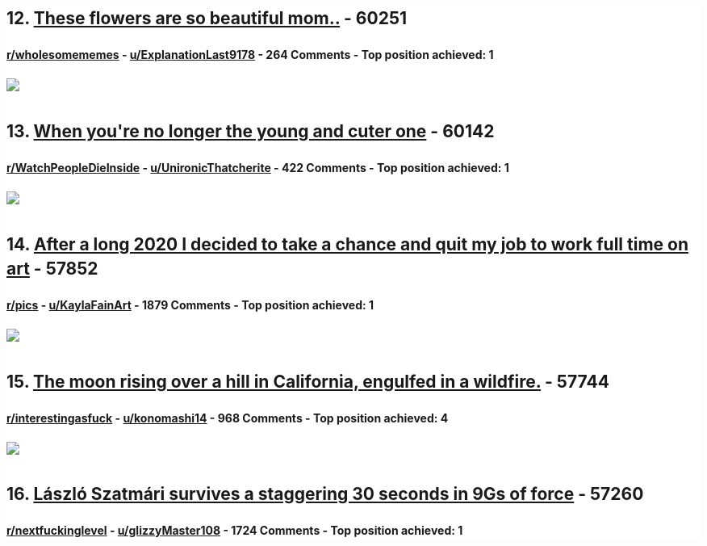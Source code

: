 ## 12. [These flowers are so beautiful mom..](http://reddit.com/r/wholesomememes/comments/oqmx1z/these_flowers_are_so_beautiful_mom/) - 60251
#### [r/wholesomememes](http://reddit.com/r/wholesomememes) - [u/ExplanationLast9178](http://reddit.com/u/ExplanationLast9178) - 264 Comments - Top position achieved: 1

<a href="https://i.redd.it/o5jxchfus4d71.jpg"><img src="https://a.thumbs.redditmedia.com/O3H_XJigknzmXZbxjPRoX_n0kJuEReog_IFv7x2onZ0.jpg"></img></a>

## 13. [When you're no longer the young and cuter one](http://reddit.com/r/WatchPeopleDieInside/comments/oqsg9x/when_youre_no_longer_the_young_and_cuter_one/) - 60142
#### [r/WatchPeopleDieInside](http://reddit.com/r/WatchPeopleDieInside) - [u/UnironicThatcherite](http://reddit.com/u/UnironicThatcherite) - 422 Comments - Top position achieved: 1

<a href="https://i.imgur.com/uwhLBTI.gifv"><img src="https://b.thumbs.redditmedia.com/9i6wSgkHqLC99SIuKXGw4CgueFujWZfFDMWyn8uBgxE.jpg"></img></a>

## 14. [After a long 2020 I decided to take a chance and quit my job to work full time on art](http://reddit.com/r/pics/comments/oqq1k8/after_a_long_2020_i_decided_to_take_a_chance_and/) - 57852
#### [r/pics](http://reddit.com/r/pics) - [u/KaylaFainArt](http://reddit.com/u/KaylaFainArt) - 1879 Comments - Top position achieved: 1

<a href="https://i.redd.it/n87aedg4x5d71.jpg"><img src="https://b.thumbs.redditmedia.com/RyoOmnAIX8nCC0uZnc452iqWfqxv4cjkjH6xHv-6uDA.jpg"></img></a>

## 15. [The moon rising over a hill in California, engulfed in a wildfire.](http://reddit.com/r/interestingasfuck/comments/oqxjro/the_moon_rising_over_a_hill_in_california/) - 57744
#### [r/interestingasfuck](http://reddit.com/r/interestingasfuck) - [u/konomashi14](http://reddit.com/u/konomashi14) - 968 Comments - Top position achieved: 4

<a href="https://i.redd.it/1ikokf0108d71.png"><img src="https://b.thumbs.redditmedia.com/aJfbGCZ7OeaSf3HRl-rmNURto3Jwbx4Q9sGw5owL9Ko.jpg"></img></a>

## 16. [László Szatmári survives a staggering 30 seconds in 9Gs of force](http://reddit.com/r/nextfuckinglevel/comments/oqy7oo/lászló_szatmári_survives_a_staggering_30_seconds/) - 57260
#### [r/nextfuckinglevel](http://reddit.com/r/nextfuckinglevel) - [u/glizzyMaster108](http://reddit.com/u/glizzyMaster108) - 1724 Comments - Top position achieved: 1
